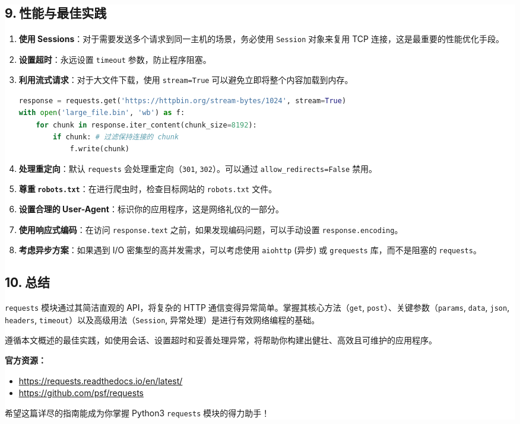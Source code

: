 ## 9. 性能与最佳实践

1. **使用 Sessions**：对于需要发送多个请求到同一主机的场景，务必使用 `Session` 对象来复用 TCP 连接，这是最重要的性能优化手段。
2. **设置超时**：永远设置 `timeout` 参数，防止程序阻塞。
3. **利用流式请求**：对于大文件下载，使用 `stream=True` 可以避免立即将整个内容加载到内存。

    ```python
    response = requests.get('https://httpbin.org/stream-bytes/1024', stream=True)
    with open('large_file.bin', 'wb') as f:
        for chunk in response.iter_content(chunk_size=8192):
            if chunk: # 过滤保持连接的 chunk
                f.write(chunk)
    ```

4. **处理重定向**：默认 `requests` 会处理重定向（`301`, `302`）。可以通过 `allow_redirects=False` 禁用。
5. **尊重 `robots.txt`**：在进行爬虫时，检查目标网站的 `robots.txt` 文件。
6. **设置合理的 User-Agent**：标识你的应用程序，这是网络礼仪的一部分。
7. **使用响应式编码**：在访问 `response.text` 之前，如果发现编码问题，可以手动设置 `response.encoding`。
8. **考虑异步方案**：如果遇到 I/O 密集型的高并发需求，可以考虑使用 `aiohttp` (异步) 或 `grequests` 库，而不是阻塞的 `requests`。

## 10. 总结

`requests` 模块通过其简洁直观的 API，将复杂的 HTTP 通信变得异常简单。掌握其核心方法（`get`, `post`）、关键参数（`params`, `data`, `json`, `headers`, `timeout`）以及高级用法（`Session`, 异常处理）是进行有效网络编程的基础。

遵循本文概述的最佳实践，如使用会话、设置超时和妥善处理异常，将帮助你构建出健壮、高效且可维护的应用程序。

**官方资源：**

* <https://requests.readthedocs.io/en/latest/>
* <https://github.com/psf/requests>

希望这篇详尽的指南能成为你掌握 Python3 `requests` 模块的得力助手！
